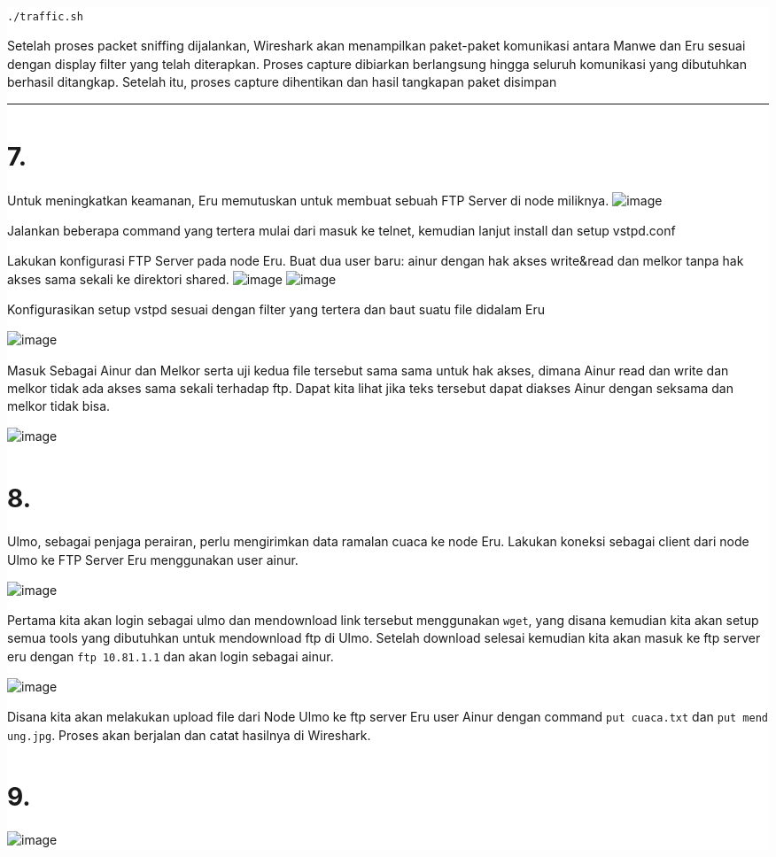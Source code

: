 ```
./traffic.sh
```
Setelah proses packet sniffing dijalankan, Wireshark akan menampilkan paket-paket komunikasi antara Manwe dan Eru sesuai dengan display filter yang telah diterapkan. Proses capture dibiarkan berlangsung hingga seluruh komunikasi yang dibutuhkan berhasil ditangkap. Setelah itu, proses capture dihentikan dan hasil tangkapan paket disimpan

***

# 7. 
Untuk meningkatkan keamanan, Eru memutuskan untuk membuat sebuah FTP Server di node miliknya.
<img width="934" height="384" alt="image" src="https://github.com/user-attachments/assets/ff309fa7-c580-41b1-94df-bd2197027fd5" />

Jalankan beberapa command yang tertera mulai dari masuk ke telnet, kemudian lanjut install dan setup vstpd.conf

Lakukan konfigurasi FTP Server pada node Eru. Buat dua user baru: ainur dengan hak akses write&read dan melkor tanpa hak akses sama sekali ke direktori shared.
<img width="713" height="234" alt="image" src="https://github.com/user-attachments/assets/735c2980-df9d-4c9d-a5ab-c5d3bd1c6076" />
<img width="480" height="367" alt="image" src="https://github.com/user-attachments/assets/b60e862d-8d3c-486d-8ec6-6f324c473cfe" />

Konfigurasikan setup vstpd sesuai dengan filter yang tertera dan baut suatu file didalam Eru

<img width="906" height="555" alt="image" src="https://github.com/user-attachments/assets/5fa1d6ad-853b-434b-8909-d510065d0001" />

Masuk Sebagai Ainur dan Melkor serta uji kedua file tersebut sama sama untuk hak akses, dimana Ainur read dan write dan melkor tidak ada akses sama sekali terhadap ftp. Dapat kita lihat jika teks tersebut dapat diakses Ainur dengan seksama dan melkor tidak bisa.

<img width="1048" height="670" alt="image" src="https://github.com/user-attachments/assets/d4c0e051-40d7-4b27-a210-29305750929c" />

# 8.
Ulmo, sebagai penjaga perairan, perlu mengirimkan data ramalan cuaca ke node Eru. Lakukan koneksi sebagai client dari node Ulmo ke FTP Server Eru menggunakan user ainur.

<img width="832" height="372" alt="image" src="https://github.com/user-attachments/assets/b5b9c131-8fb6-4e04-a1c6-070d60de19af" />

Pertama kita akan login sebagai ulmo dan mendownload link tersebut menggunakan `wget`, yang disana kemudian kita akan setup semua tools yang dibutuhkan untuk mendownload ftp di Ulmo. Setelah download selesai kemudian kita akan masuk ke ftp server eru dengan `ftp 10.81.1.1` dan akan login sebagai ainur.

<img width="836" height="383" alt="image" src="https://github.com/user-attachments/assets/ea08dbb0-45bb-40cb-8ea9-f09d88a11367" />

Disana kita akan melakukan upload file dari Node Ulmo ke ftp server Eru user Ainur dengan command `put cuaca.txt` dan `put mendung.jpg`. Proses akan berjalan dan catat hasilnya di Wireshark.

# 9.
<img width="831" height="453" alt="image" src="https://github.com/user-attachments/assets/7a498984-d10d-4b44-b5b0-1ce91cba0ef4" />
